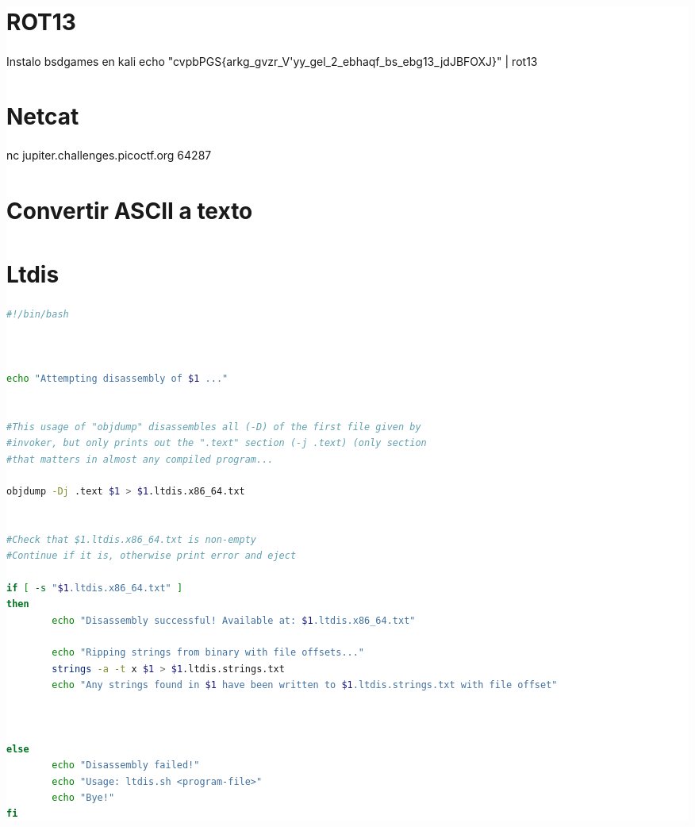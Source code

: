 # ROT13
Instalo bsdgames en kali
echo "cvpbPGS{arkg_gvzr_V'yy_gel_2_ebhaqf_bs_ebg13_jdJBFOXJ}" | rot13

# Netcat
nc jupiter.challenges.picoctf.org 64287

# Convertir ASCII a texto


# Ltdis
```bash
#!/bin/bash



echo "Attempting disassembly of $1 ..."


#This usage of "objdump" disassembles all (-D) of the first file given by 
#invoker, but only prints out the ".text" section (-j .text) (only section
#that matters in almost any compiled program...

objdump -Dj .text $1 > $1.ltdis.x86_64.txt


#Check that $1.ltdis.x86_64.txt is non-empty
#Continue if it is, otherwise print error and eject

if [ -s "$1.ltdis.x86_64.txt" ]
then
        echo "Disassembly successful! Available at: $1.ltdis.x86_64.txt"

        echo "Ripping strings from binary with file offsets..."
        strings -a -t x $1 > $1.ltdis.strings.txt
        echo "Any strings found in $1 have been written to $1.ltdis.strings.txt with file offset"



else
        echo "Disassembly failed!"
        echo "Usage: ltdis.sh <program-file>"
        echo "Bye!"
fi

```
